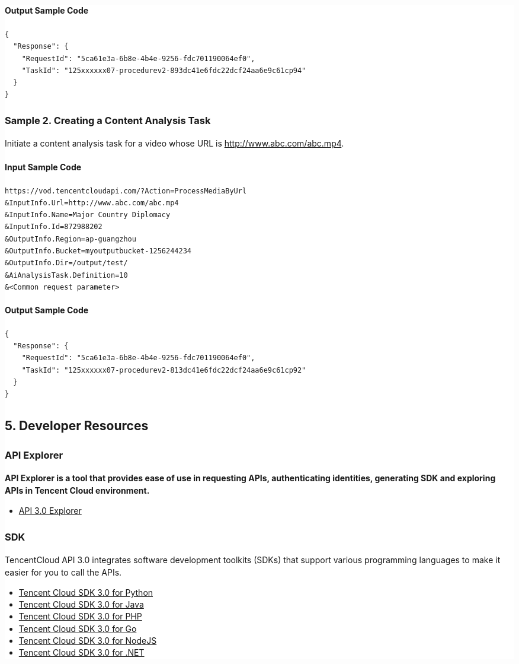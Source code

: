 #### Output Sample Code
```
{
  "Response": {
    "RequestId": "5ca61e3a-6b8e-4b4e-9256-fdc701190064ef0",
    "TaskId": "125xxxxxx07-procedurev2-893dc41e6fdc22dcf24aa6e9c61cp94"
  }
}
```
### Sample 2. Creating a Content Analysis Task
Initiate a content analysis task for a video whose URL is http://www.abc.com/abc.mp4.
#### Input Sample Code
```
https://vod.tencentcloudapi.com/?Action=ProcessMediaByUrl
&InputInfo.Url=http://www.abc.com/abc.mp4
&InputInfo.Name=Major Country Diplomacy
&InputInfo.Id=872988202
&OutputInfo.Region=ap-guangzhou
&OutputInfo.Bucket=myoutputbucket-1256244234
&OutputInfo.Dir=/output/test/
&AiAnalysisTask.Definition=10
&<Common request parameter>
```
#### Output Sample Code
```
{
  "Response": {
    "RequestId": "5ca61e3a-6b8e-4b4e-9256-fdc701190064ef0",
    "TaskId": "125xxxxxx07-procedurev2-813dc41e6fdc22dcf24aa6e9c61cp92"
  }
}
```
## 5. Developer Resources
### API Explorer
**API Explorer is a tool that provides ease of use in requesting APIs, authenticating identities, generating SDK and exploring APIs in Tencent Cloud environment.**
* [API 3.0 Explorer](https://console.cloud.tencent.com/api/explorer?Product=vod&Version=2018-07-17&Action=ProcessMediaByUrl)

### SDK
TencentCloud API 3.0 integrates software development toolkits (SDKs) that support various programming languages to make it easier for you to call the APIs.
* [Tencent Cloud SDK 3.0 for Python](https://github.com/TencentCloud/tencentcloud-sdk-python)
* [Tencent Cloud SDK 3.0 for Java](https://github.com/TencentCloud/tencentcloud-sdk-java)
* [Tencent Cloud SDK 3.0 for PHP](https://github.com/TencentCloud/tencentcloud-sdk-php)
* [Tencent Cloud SDK 3.0 for Go](https://github.com/TencentCloud/tencentcloud-sdk-go)
* [Tencent Cloud SDK 3.0 for NodeJS](https://github.com/TencentCloud/tencentcloud-sdk-nodejs)
* [Tencent Cloud SDK 3.0 for .NET](https://github.com/TencentCloud/tencentcloud-sdk-dotnet)
